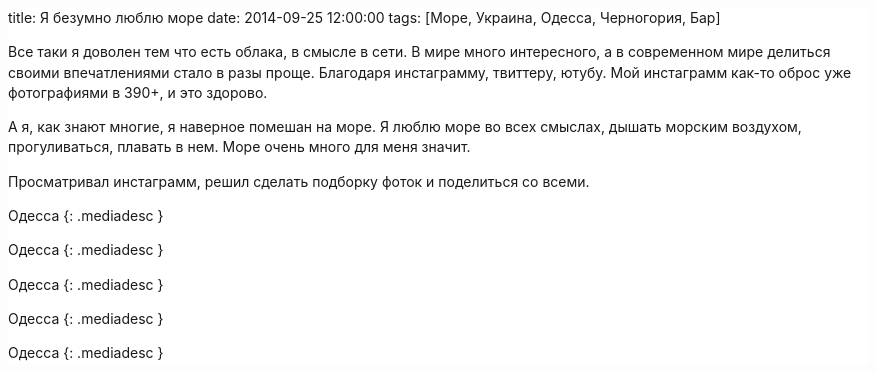 title: Я безумно люблю море
date: 2014-09-25 12:00:00
tags: [Море, Украина, Одесса, Черногория, Бар]

Все таки я доволен тем что есть облака, в смысле в сети. В мире много интересного, а в современном мире делиться своими впечатлениями стало в разы проще. Благодаря инстаграмму, твиттеру, ютубу. Мой инстаграмм как-то оброс уже фотографиями в 390+, и это здорово.

А я, как знают многие, я наверное помешан на море. Я люблю море во всех смыслах, дышать морским воздухом, прогуливаться, плавать в нем. Море очень много для меня значит.

Просматривал инстаграмм, решил сделать подборку фоток и поделиться со всеми.

<div class="instagram">
    <iframe src="//instagram.com/p/YpgCgoH8PI/embed/" width="612" height="710" frameborder="0" scrolling="no" allowtransparency="true"></iframe>
</div>

Одесса
{: .mediadesc }

<div class="instagram">
    <iframe src="//instagram.com/p/ZvQbB5n8C6/embed/" width="612" height="710" frameborder="0" scrolling="no" allowtransparency="true"></iframe>
</div>

Одесса
{: .mediadesc }

<div class="instagram">
    <iframe src="//instagram.com/p/ZK9sIbH8G4/embed/" width="612" height="710" frameborder="0" scrolling="no" allowtransparency="true"></iframe>
</div>

Одесса
{: .mediadesc }

<div class="instagram">
    <iframe src="//instagram.com/p/ZFzPC-H8Ev/embed/" width="612" height="710" frameborder="0" scrolling="no" allowtransparency="true"></iframe>
</div>

Одесса
{: .mediadesc }

<div class="instagram">
    <iframe src="//instagram.com/p/a29EEKn8N6/embed/" width="612" height="710" frameborder="0" scrolling="no" allowtransparency="true"></iframe>
</div>

Одесса
{: .mediadesc }

<div class="instagram">
    <iframe src="//instagram.com/p/a7piPVH8G-/embed/" width="612" height="710" frameborder="0" scrolling="no" allowtransparency="true"></iframe>
</div>
